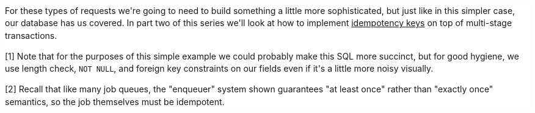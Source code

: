 For these types of requests we're going to need to build
something a little more sophisticated, but just like in
this simpler case, our database has us covered. In part two
of this series we'll look at how to implement [idempotency
keys][idempotency] on top of multi-stage transactions.

[1] Note that for the purposes of this simple example we
could probably make this SQL more succinct, but for good
hygiene, we use length check, `NOT NULL`, and foreign key
constraints on our fields even if it's a little more noisy
visually.

[2] Recall that like many job queues, the "enqueuer" system
shown guarantees "at least once" rather than "exactly once"
semantics, so the job themselves must be idempotent.

[idempotency]: https://stripe.com/blog/idempotency
[que]: https://github.com/chanks/que
[queues]: /postgres-queues
[sequel]: https://github.com/jeremyevans/sequel
